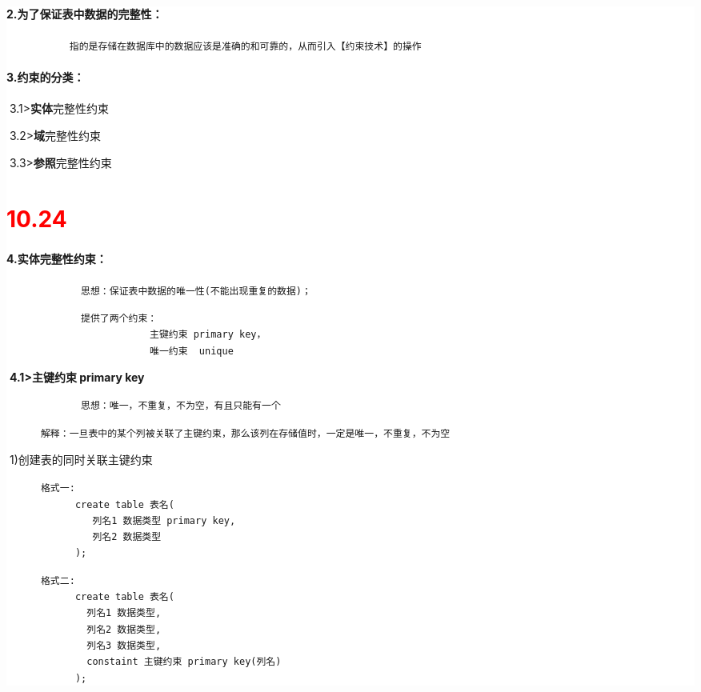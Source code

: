 #### 2.为了保证表中数据的完整性：

```
           指的是存储在数据库中的数据应该是准确的和可靠的，从而引入【约束技术】的操作
```

#### 3.约束的分类：

​               3.1>**实体**完整性约束

​               3.2>**域**完整性约束

​               3.3>**参照**完整性约束

# <font color = '#FF0000'>**10.24**</font>

#### **4.实体完整性约束：**

```
             思想：保证表中数据的唯一性(不能出现重复的数据)；
```

```
             提供了两个约束：
                         主键约束 primary key，
                         唯一约束  unique
```

​                   **4.1>主键约束  primary  key**

```
             思想：唯一，不重复，不为空，有且只能有一个
```

```
      解释：一旦表中的某个列被关联了主键约束，那么该列在存储值时，一定是唯一，不重复，不为空
```

​                         1)创建表的同时关联主键约束

```
      格式一:
            create table 表名(
               列名1 数据类型 primary key,
               列名2 数据类型
            );
```

```
      格式二:
            create table 表名(
              列名1 数据类型,
              列名2 数据类型,
              列名3 数据类型,
              constaint 主键约束 primary key(列名)
            );
```
